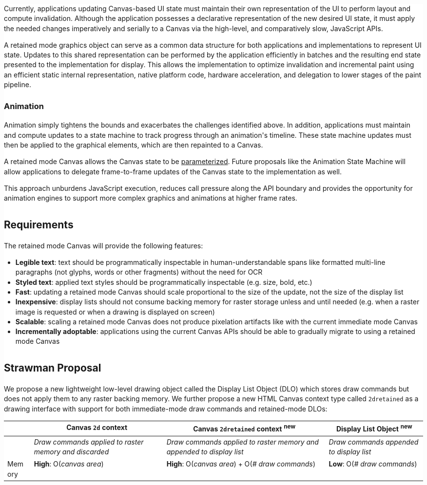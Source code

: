 Currently, applications updating Canvas-based UI state must maintain their own representation of the UI to perform layout and compute invalidation. Although the application possesses a declarative representation of the new desired UI state, it must apply the needed changes imperatively and serially to a Canvas via the high-level, and comparatively slow, JavaScript APIs.

A retained mode graphics object can serve as a common data structure for both applications and implementations to represent UI state. Updates to this shared representation can be performed by the application efficiently in batches and the resulting end state presented to the implementation for display. This allows the implementation to optimize invalidation and incremental paint using an efficient static internal representation, native platform code, hardware acceleration, and delegation to lower stages of the paint pipeline.

### Animation

Animation simply tightens the bounds and exacerbates the challenges identified above. In addition, applications must maintain and compute updates to a state machine to track progress through an animation's timeline. These state machine updates must then be applied to the graphical elements, which are then repainted to a Canvas.

A retained mode Canvas allows the Canvas state to be [parameterized](#variables). Future proposals like the Animation State Machine will allow applications to delegate frame-to-frame updates of the Canvas state to the implementation as well.

This approach unburdens JavaScript execution, reduces call pressure along the API boundary and provides the opportunity for animation engines to support more complex graphics and animations at higher frame rates.

Requirements
------------

The retained mode Canvas will provide the following features:

* **Legible text**: text should be programmatically inspectable in human-understandable spans like formatted multi-line paragraphs (not glyphs, words or other fragments) without the need for OCR
* **Styled text**: applied text styles should be programmatically inspectable (e.g. size, bold, etc.)
* **Fast**: updating a retained mode Canvas should scale proportional to the size of the update, not the size of the display list
* **Inexpensive**: display lists should not consume backing memory for raster storage unless and until needed (e.g. when a raster image is requested or when a drawing is displayed on screen)
* **Scalable**: scaling a retained mode Canvas does not produce pixelation artifacts like with the current immediate mode Canvas
* **Incrementally adoptable**: applications using the current Canvas APIs should be able to gradually migrate to using a retained mode Canvas


Strawman Proposal
-----------------

We propose a new lightweight low-level drawing object called the Display List Object (DLO) which stores draw commands but does not apply them to any raster backing memory. We further propose a new HTML Canvas context type called `2dretained` as a drawing interface with support for both immediate-mode draw commands and retained-mode DLOs:

|        | Canvas `2d` context                                    | Canvas `2dretained` context <sup>new</sup>                            | Display List Object <sup>new</sup>       |
|--------|--------------------------------------------------------|-----------------------------------------------------------------------|------------------------------------------|
|        | _Draw commands applied to raster memory and discarded_ | _Draw commands applied to raster memory and appended to display list_ | _Draw commands appended to display list_ |
| Memory | **High**: O(_canvas area_)                             | **High**: O(_canvas area_) + O(_# draw commands_)                     | **Low**: O(_# draw commands_)            |
